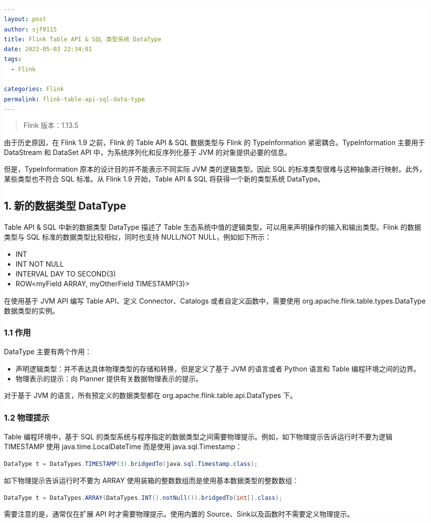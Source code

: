 ```yaml
---
layout: post
author: sjf0115
title: Flink Table API & SQL 类型系统 DataType
date: 2022-05-03 22:34:01
tags:
  - Flink

categories: Flink
permalink: flink-table-api-sql-data-type
---
```


> Flink 版本：1.13.5

由于历史原因，在 Flink 1.9 之前，Flink 的 Table API & SQL 数据类型与 Flink 的 TypeInformation 紧密耦合。TypeInformation 主要用于 DataStream 和 DataSet API 中，为系统序列化和反序列化基于 JVM 的对象提供必要的信息。

但是，TypeInformation 原本的设计目的并不能表示不同实际 JVM 类的逻辑类型。因此 SQL 的标准类型很难与这种抽象进行映射。此外，某些类型也不符合 SQL 标准。从 Flink 1.9 开始，Table API & SQL 将获得一个新的类型系统 DataType。

## 1. 新的数据类型 DataType

Table API & SQL 中新的数据类型 DataType 描述了 Table 生态系统中值的逻辑类型，可以用来声明操作的输入和输出类型。Flink 的数据类型与 SQL 标准的数据类型比较相似，同时也支持 NULL/NOT NULL，例如如下所示：
- INT
- INT NOT NULL
- INTERVAL DAY TO SECOND(3)
- ROW<myField ARRAY<BOOLEAN>, myOtherField TIMESTAMP(3)>

在使用基于 JVM API 编写 Table API、定义 Connector、Catalogs 或者自定义函数中，需要使用 org.apache.flink.table.types.DataType 数据类型的实例。

### 1.1 作用

DataType 主要有两个作用：
- 声明逻辑类型：并不表达具体物理类型的存储和转换，但是定义了基于 JVM 的语言或者 Python 语言和 Table 编程环境之间的边界。
- 物理表示的提示：向 Planner 提供有关数据物理表示的提示。

对于基于 JVM 的语言，所有预定义的数据类型都在 org.apache.flink.table.api.DataTypes 下。

### 1.2 物理提示

Table 编程环境中，基于 SQL 的类型系统与程序指定的数据类型之间需要物理提示。例如，如下物理提示告诉运行时不要为逻辑 TIMESTAMP 使用 java.time.LocalDateTime 而是使用 java.sql.Timestamp：
```java
DataType t = DataTypes.TIMESTAMP(3).bridgedTo(java.sql.Timestamp.class);
```
如下物理提示告诉运行时不要为 ARRAY 使用装箱的整数数组而是使用基本数据类型的整数数组：
```java
DataType t = DataTypes.ARRAY(DataTypes.INT().notNull()).bridgedTo(int[].class);
```

需要注意的是，通常仅在扩展 API 时才需要物理提示。使用内置的 Source、Sink以及函数时不需要定义物理提示。
